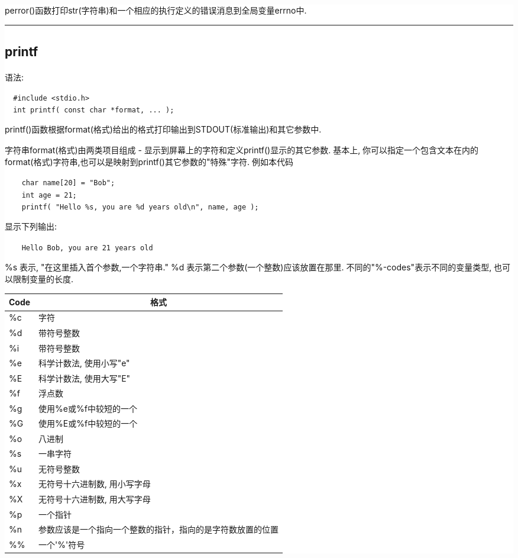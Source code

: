 
perror()函数打印str(字符串)和一个相应的执行定义的错误消息到全局变量errno中. 


--------------------------------------------------------------------------------

## printf 

语法:
``` 
  #include <stdio.h>
  int printf( const char *format, ... );
```
 

printf()函数根据format(格式)给出的格式打印输出到STDOUT(标准输出)和其它参数中. 

字符串format(格式)由两类项目组成 - 显示到屏幕上的字符和定义printf()显示的其它参数. 基本上, 你可以指定一个包含文本在内的format(格式)字符串,也可以是映射到printf()其它参数的"特殊"字符. 例如本代码 
```
    char name[20] = "Bob";
    int age = 21;
    printf( "Hello %s, you are %d years old\n", name, age );
```
显示下列输出: 
```
    Hello Bob, you are 21 years old
```
%s 表示, "在这里插入首个参数,一个字符串." %d 表示第二个参数(一个整数)应该放置在那里. 不同的"%-codes"表示不同的变量类型, 也可以限制变量的长度. 

|Code| 格式|
|--|--| 
| %c|  字符 | 
| %d | 带符号整数 | 
| %i | 带符号整数 | 
| %e | 科学计数法, 使用小写"e" | 
| %E | 科学计数法, 使用大写"E" | 
| %f | 浮点数 | 
| %g | 使用%e或%f中较短的一个 | 
| %G | 使用%E或%f中较短的一个 | 
| %o | 八进制 | 
| %s | 一串字符 | 
| %u | 无符号整数 | 
| %x | 无符号十六进制数, 用小写字母 | 
| %X|  无符号十六进制数, 用大写字母 | 
| %p | 一个指针 | 
| %n|  参数应该是一个指向一个整数的指针，指向的是字符数放置的位置| 
|%%| 一个'%'符号 |
